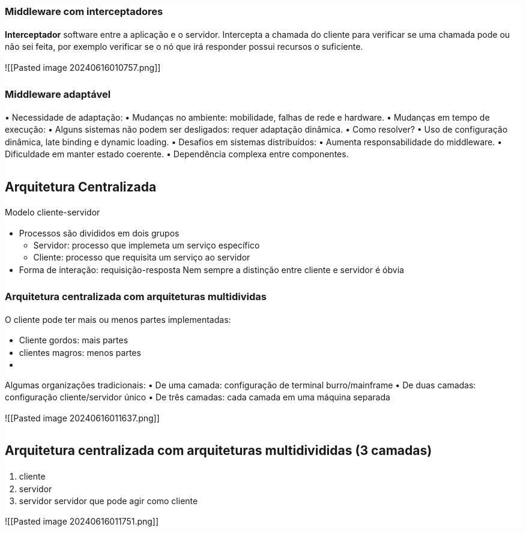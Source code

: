 ### Middleware com interceptadores

**Interceptador**
software entre a aplicação e o servidor. Intercepta a chamada do cliente para verificar se uma chamada pode ou não sei feita, por exemplo verificar se o nó que irá responder possui recursos o suficiente.

![[Pasted image 20240616010757.png]]


### Middleware adaptável
• Necessidade de adaptação:
	• Mudanças no ambiente: mobilidade, falhas de rede e hardware.
• Mudanças em tempo de execução:
	• Alguns sistemas não podem ser desligados: requer adaptação
dinâmica.
• Como resolver?
	• Uso de configuração dinâmica, late binding e dynamic loading.
• Desafios em sistemas distribuı́dos:
	• Aumenta responsabilidade do middleware.
	• Dificuldade em manter estado coerente.
	• Dependência complexa entre componentes.


## Arquitetura Centralizada
Modelo cliente-servidor
* Processos são divididos em dois grupos
	* Servidor: processo que implemeta um serviço específico
	* Cliente: processo que requisita um serviço ao servidor
* Forma de interação: requisição-resposta
Nem sempre a distinção entre cliente e servidor é óbvia
### Arquitetura centralizada com arquiteturas multidividas

O cliente pode ter mais ou menos partes implementadas:
* Cliente gordos: mais partes
* clientes magros: menos partes
* 
Algumas organizações tradicionais: 
• De uma camada: configuração de terminal burro/mainframe
• De duas camadas: configuração cliente/servidor único
• De três camadas: cada camada em uma máquina separada

![[Pasted image 20240616011637.png]]
## Arquitetura centralizada com arquiteturas multidivididas (3 camadas)
1) cliente
2) servidor
3) servidor servidor que pode agir como cliente

![[Pasted image 20240616011751.png]]
